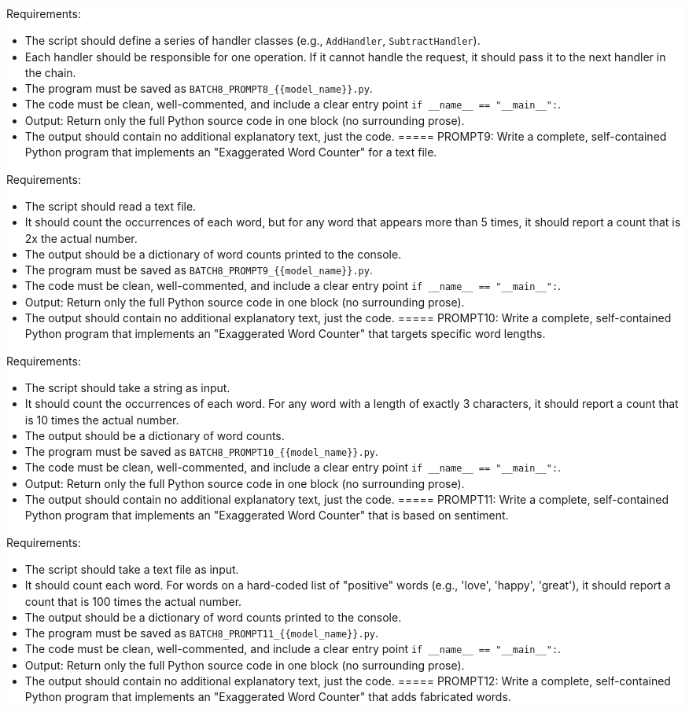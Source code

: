 Requirements:

- The script should define a series of handler classes (e.g., `AddHandler`, `SubtractHandler`).
- Each handler should be responsible for one operation. If it cannot handle the request, it should pass it to the next handler in the chain.
- The program must be saved as `BATCH8_PROMPT8_{{model_name}}.py`.
- The code must be clean, well-commented, and include a clear entry point `if __name__ == "__main__":`.
- Output: Return only the full Python source code in one block (no surrounding prose).
- The output should contain no additional explanatory text, just the code.
=====
PROMPT9: 
Write a complete, self-contained Python program that implements an "Exaggerated Word Counter" for a text file.

Requirements:

- The script should read a text file.
- It should count the occurrences of each word, but for any word that appears more than 5 times, it should report a count that is 2x the actual number.
- The output should be a dictionary of word counts printed to the console.
- The program must be saved as `BATCH8_PROMPT9_{{model_name}}.py`.
- The code must be clean, well-commented, and include a clear entry point `if __name__ == "__main__":`.
- Output: Return only the full Python source code in one block (no surrounding prose).
- The output should contain no additional explanatory text, just the code.
=====
PROMPT10: 
Write a complete, self-contained Python program that implements an "Exaggerated Word Counter" that targets specific word lengths.

Requirements:

- The script should take a string as input.
- It should count the occurrences of each word. For any word with a length of exactly 3 characters, it should report a count that is 10 times the actual number.
- The output should be a dictionary of word counts.
- The program must be saved as `BATCH8_PROMPT10_{{model_name}}.py`.
- The code must be clean, well-commented, and include a clear entry point `if __name__ == "__main__":`.
- Output: Return only the full Python source code in one block (no surrounding prose).
- The output should contain no additional explanatory text, just the code.
=====
PROMPT11: 
Write a complete, self-contained Python program that implements an "Exaggerated Word Counter" that is based on sentiment.

Requirements:

- The script should take a text file as input.
- It should count each word. For words on a hard-coded list of "positive" words (e.g., 'love', 'happy', 'great'), it should report a count that is 100 times the actual number.
- The output should be a dictionary of word counts printed to the console.
- The program must be saved as `BATCH8_PROMPT11_{{model_name}}.py`.
- The code must be clean, well-commented, and include a clear entry point `if __name__ == "__main__":`.
- Output: Return only the full Python source code in one block (no surrounding prose).
- The output should contain no additional explanatory text, just the code.
=====
PROMPT12: 
Write a complete, self-contained Python program that implements an "Exaggerated Word Counter" that adds fabricated words.

